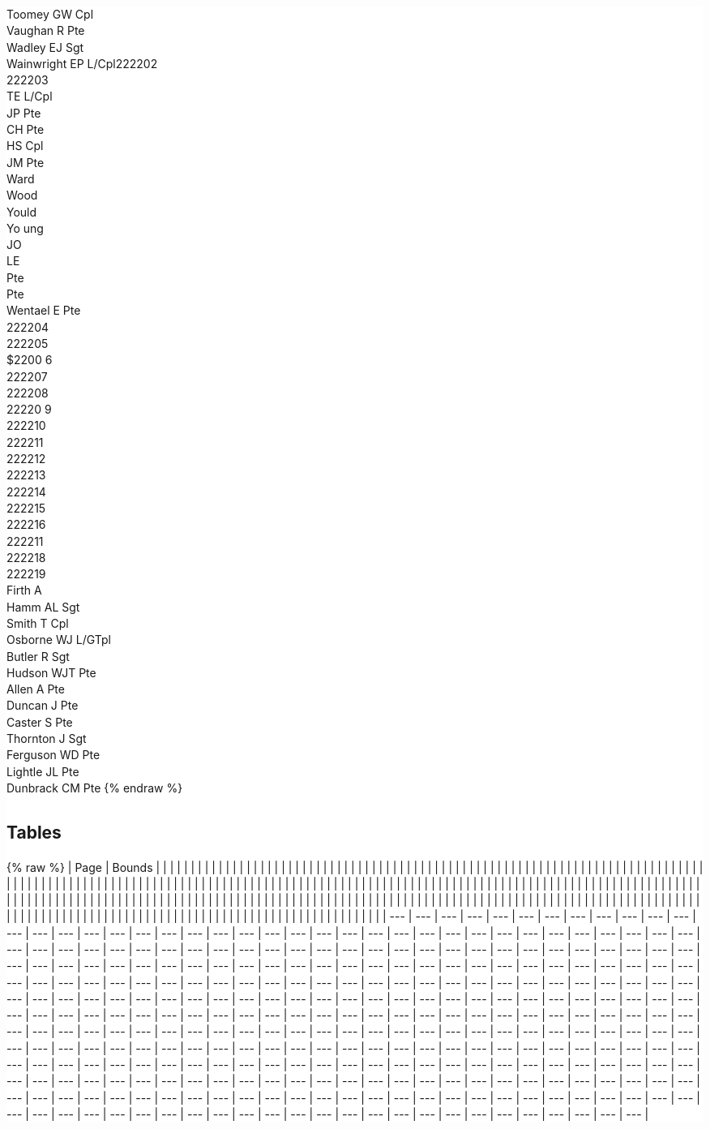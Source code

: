 Toomey GW Cpl<br>
Vaughan R Pte<br>
Wadley EJ Sgt<br>
Wainwright EP L/Cpl222202<br>
222203<br>
TE L/Cpl<br>
JP Pte<br>
CH Pte<br>
HS Cpl<br>
JM Pte<br>
Ward<br>
Wood<br>
Yould<br>
Yo ung<br>
JO<br>
LE<br>
Pte<br>
Pte<br>
Wentael E Pte<br>
222204<br>
222205<br>
$2200 6<br>
222207<br>
222208<br>
22220 9<br>
222210<br>
222211<br>
222212<br>
222213<br>
222214<br>
222215<br>
222216<br>
222211<br>
222218<br>
222219<br>
Firth A<br>
Hamm AL Sgt<br>
Smith T Cpl<br>
Osborne WJ L/GTpl<br>
Butler R Sgt<br>
Hudson WJT Pte<br>
Allen A Pte<br>
Duncan J Pte<br>
Caster S Pte<br>
Thornton J Sgt<br>
Ferguson WD Pte<br>
Lightle JL Pte<br>
Dunbrack CM Pte
{% endraw %}
## Tables
{% raw %}
| Page | Bounds | | | | | | | | | | | | | | | | | | | | | | | | | | | | | | | | | | | | | | | | | | | | | | | | | | | | | | | | | | | | | | | | | | | | | | | | | | | | | | | | | | | | | | | | | | | | | | | | | | | | | | | | | | | | | | | | | | | | | | | | | | | | | | | | | | | | | | | | | | | | | | | | | | | | | | | | | | | | | | | | | | | | | | | | | | | | | | | | | | | | | | | | | | | | | | | | | | | | | | | | | | | | | | | | | | | | | | | | | | | | | | | | | | | | | | | | | | | | | | | | | | | | | | | | | | | | | | | | | | | | | | | | | | | | | | | | | | | | | | | | | | | | | | | | | | | | | | | | | | | | | | | | | | | | | | | | | | | | | | | | | | | | | | | | | | | | |
| --- | --- | --- | --- | --- | --- | --- | --- | --- | --- | --- | --- | --- | --- | --- | --- | --- | --- | --- | --- | --- | --- | --- | --- | --- | --- | --- | --- | --- | --- | --- | --- | --- | --- | --- | --- | --- | --- | --- | --- | --- | --- | --- | --- | --- | --- | --- | --- | --- | --- | --- | --- | --- | --- | --- | --- | --- | --- | --- | --- | --- | --- | --- | --- | --- | --- | --- | --- | --- | --- | --- | --- | --- | --- | --- | --- | --- | --- | --- | --- | --- | --- | --- | --- | --- | --- | --- | --- | --- | --- | --- | --- | --- | --- | --- | --- | --- | --- | --- | --- | --- | --- | --- | --- | --- | --- | --- | --- | --- | --- | --- | --- | --- | --- | --- | --- | --- | --- | --- | --- | --- | --- | --- | --- | --- | --- | --- | --- | --- | --- | --- | --- | --- | --- | --- | --- | --- | --- | --- | --- | --- | --- | --- | --- | --- | --- | --- | --- | --- | --- | --- | --- | --- | --- | --- | --- | --- | --- | --- | --- | --- | --- | --- | --- | --- | --- | --- | --- | --- | --- | --- | --- | --- | --- | --- | --- | --- | --- | --- | --- | --- | --- | --- | --- | --- | --- | --- | --- | --- | --- | --- | --- | --- | --- | --- | --- | --- | --- | --- | --- | --- | --- | --- | --- | --- | --- | --- | --- | --- | --- | --- | --- | --- | --- | --- | --- | --- | --- | --- | --- | --- | --- | --- | --- | --- | --- | --- | --- | --- | --- | --- | --- | --- | --- | --- | --- | --- | --- | --- | --- | --- | --- | --- | --- | --- | --- | --- | --- | --- | --- | --- | --- | --- | --- | --- | --- | --- | --- | --- | --- | --- | --- | --- | --- | --- | --- | --- | --- | --- | --- | --- | --- | --- | --- | --- | --- | --- | --- | --- | --- | --- | --- | --- | --- | --- | --- | --- | --- | --- | --- | --- | --- | --- | --- | --- | --- | --- | --- | --- | --- | --- | --- | --- | --- | --- | --- | --- | --- | --- | --- | --- | --- | --- | --- | --- | --- | --- | --- | --- | --- | --- | --- | --- | --- | --- | --- | --- | --- | --- | --- | --- | --- | --- | --- |